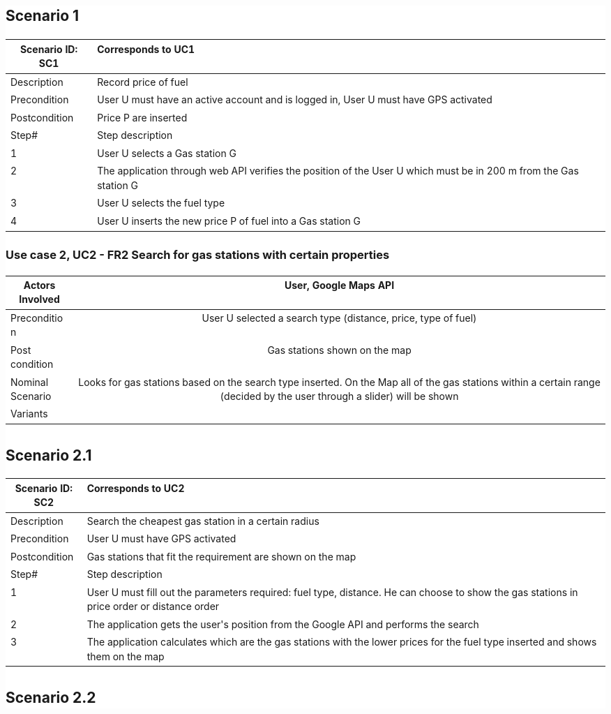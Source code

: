 ## Scenario 1

| Scenario ID: SC1        | Corresponds to UC1  |
| ------------- |:-------------|
| Description | Record price of fuel|
| Precondition | User U must have an active account and is logged in, User U must have GPS activated|
| Postcondition | Price P are inserted |
| Step#        |  Step description   |
|  1	 | User U selects a Gas station G|
|  2   | The application through web API verifies the position of the User U which must be in 200 m from the Gas station G|
|  3	 |	User U selects the fuel type |
|  4	 |	User U inserts the new price P of fuel into a Gas station G |

### Use case 2, UC2 - FR2 Search for gas stations with certain properties

| Actors Involved        | User, Google Maps API|
| ------------- |:-------------:|
|  Precondition     | User U selected a search type (distance, price, type of fuel) |
|  Post condition     |  Gas stations shown on the map |
|  Nominal Scenario     | Looks for gas stations based on the search type inserted. On the Map all of the gas stations within a certain range (decided by the user through a slider) will be shown |
|  Variants     | |

## Scenario 2.1

| Scenario ID: SC2        | Corresponds to UC2  |
| ------------- |:-------------|
| Description | Search the cheapest gas station in a certain radius|
|Precondition | User U must have GPS activated|
|Postcondition | Gas stations that fit the requirement are shown on the map |
| Step#        | Step description  |
|  1     | User U must fill out the parameters required: fuel type, distance. He can choose to show the gas stations in price order or distance order |
|  2     | The application gets the user's position from the Google API and performs the search |
|  3     | The application calculates which are the gas stations with the lower prices for the fuel type inserted and shows them on the map|

## Scenario 2.2
